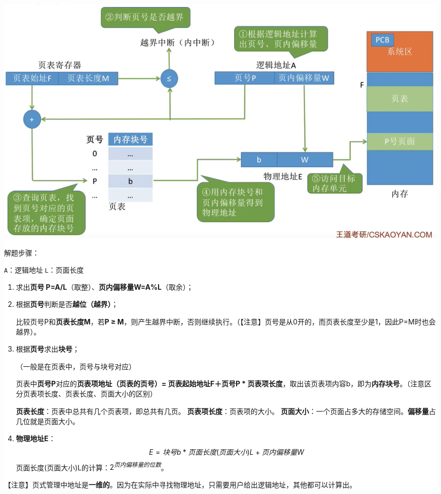 ![image-20240810151258166](imgs-OS/6分页地址变化机构.jpg)



解题步骤：

`A`：逻辑地址
`L`：页面长度

1. 求出**页号 P=A/L**（取整）、**页内偏移量W=A%L**（取余）；

2. 根据**页号**判断是否**越位（越界）**；

   比较页号P和**页表长度M**，若**P ≥ M**，则产生越界中断，否则继续执行。（【注意】页号是从0开的，而页表长度至少是1，因此P=M时也会越界）。

3. 根据**页号**求出**块号**；

   （一般是在页表中，页号与块号对应）

   页表中**页号P**对应的**页表项地址（页表的页号）= 页表起始地址F＋页号P * 页表项长度**，取出该页表项内容b，即为**内存块号**。（注意区分页表项长度、页表长度、页面大小的区别）

   **页表长度**：页表中总共有几个页表项，即总共有几页。
   **页表项长度**：页表项的大小。
   **页面大小**：一个页面占多大的存储空间。**偏移量**占几位就是页面大小。

4. **物理地址E**：
   $$
   E = 块号b * 页面长度(页面大小)L + 页内偏移量W
   $$
   页面长度(页面大小)L的计算：$2^{页内偏移量的位数}$。



【注意】页式管理中地址是**一维的**。因为在实际中寻找物理地址，只需要用户给出逻辑地址，其他都可以计算出。
